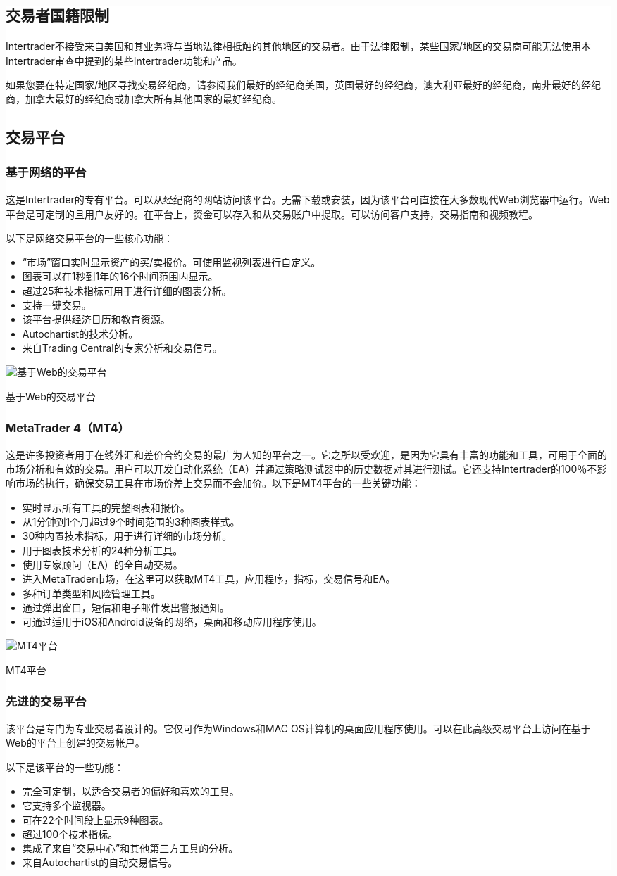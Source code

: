 ## 交易者国籍限制

Intertrader不接受来自美国和其业务将与当地法律相抵触的其他地区的交易者。由于法律限制，某些国家/地区的交易商可能无法使用本Intertrader审查中提到的某些Intertrader功能和产品。

如果您要在特定国家/地区寻找交易经纪商，请参阅我们最好的经纪商美国，英国最好的经纪商，澳大利亚最好的经纪商，南非最好的经纪商，加拿大最好的经纪商或加拿大所有其他国家的最好经纪商。

## 交易平台

### 基于网络的平台

这是Intertrader的专有平台。可以从经纪商的网站访问该平台。无需下载或安装，因为该平台可直接在大多数现代Web浏览器中运行。Web平台是可定制的且用户友好的。在平台上，资金可以存入和从交易账户中提取。可以访问客户支持，交易指南和视频教程。

以下是网络交易平台的一些核心功能：

- “市场”窗口实时显示资产的买/卖报价。可使用监视列表进行自定义。
- 图表可以在1秒到1年的16个时间范围内显示。
- 超过25种技术指标可用于进行详细的图表分析。
- 支持一键交易。
- 该平台提供经济日历和教育资源。
- Autochartist的技术分析。
- 来自Trading Central的专家分析和交易信号。

![基于Web的交易平台](https://cdn.fendou.la/funstoutiao/2020/10/Intertrader-Review-Web-based-Trading-Platform-1024x465.png "基于Web的交易平台")

基于Web的交易平台

### MetaTrader 4（MT4）

这是许多投资者用于在线外汇和差价合约交易的最广为人知的平台之一。它之所以受欢迎，是因为它具有丰富的功能和工具，可用于全面的市场分析和有效的交易。用户可以开发自动化系统（EA）并通过策略测试器中的历史数据对其进行测试。它还支持Intertrader的100％不影响市场的执行，确保交易工具在市场价差上交易而不会加价。以下是MT4平台的一些关键功能：

- 实时显示所有工具的完整图表和报价。
- 从1分钟到1个月超过9个时间范围的3种图表样式。
- 30种内置技术指标，用于进行详细的市场分析。
- 用于图表技术分析的24种分析工具。
- 使用专家顾问（EA）的全自动交易。
- 进入MetaTrader市场，在这里可以获取MT4工具，应用程序，指标，交易信号和EA。
- 多种订单类型和风险管理工具。
- 通过弹出窗口，短信和电子邮件发出警报通知。
- 可通过适用于iOS和Android设备的网络，桌面和移动应用程序使用。

![MT4平台](https://cdn.fendou.la/funstoutiao/2020/10/Intertrader-Review-MT4-Platform-1024x342.jpg "MT4平台")

MT4平台

### 先进的交易平台

该平台是专门为专业交易者设计的。它仅可作为Windows和MAC OS计算机的桌面应用程序使用。可以在此高级交易平台上访问在基于Web的平台上创建的交易帐户。

以下是该平台的一些功能：

- 完全可定制，以适合交易者的偏好和喜欢的工具。
- 它支持多个监视器。
- 可在22个时间段上显示9种图表。
- 超过100个技术指标。
- 集成了来自“交易中心”和其他第三方工具的分析。
- 来自Autochartist的自动交易信号。
